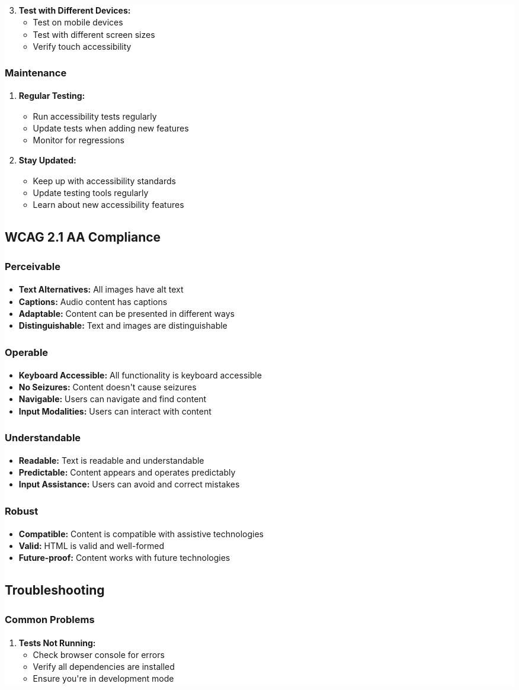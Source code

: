 3. **Test with Different Devices:**
   - Test on mobile devices
   - Test with different screen sizes
   - Verify touch accessibility

### Maintenance

1. **Regular Testing:**
   - Run accessibility tests regularly
   - Update tests when adding new features
   - Monitor for regressions

2. **Stay Updated:**
   - Keep up with accessibility standards
   - Update testing tools regularly
   - Learn about new accessibility features

## WCAG 2.1 AA Compliance

### Perceivable

- **Text Alternatives:** All images have alt text
- **Captions:** Audio content has captions
- **Adaptable:** Content can be presented in different ways
- **Distinguishable:** Text and images are distinguishable

### Operable

- **Keyboard Accessible:** All functionality is keyboard accessible
- **No Seizures:** Content doesn't cause seizures
- **Navigable:** Users can navigate and find content
- **Input Modalities:** Users can interact with content

### Understandable

- **Readable:** Text is readable and understandable
- **Predictable:** Content appears and operates predictably
- **Input Assistance:** Users can avoid and correct mistakes

### Robust

- **Compatible:** Content is compatible with assistive technologies
- **Valid:** HTML is valid and well-formed
- **Future-proof:** Content works with future technologies

## Troubleshooting

### Common Problems

1. **Tests Not Running:**
   - Check browser console for errors
   - Verify all dependencies are installed
   - Ensure you're in development mode
